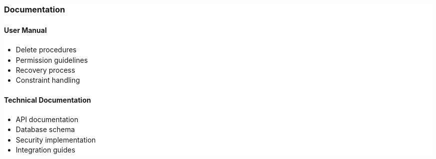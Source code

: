 
### Documentation

#### User Manual
- Delete procedures
- Permission guidelines
- Recovery process
- Constraint handling

#### Technical Documentation
- API documentation
- Database schema
- Security implementation
- Integration guides 